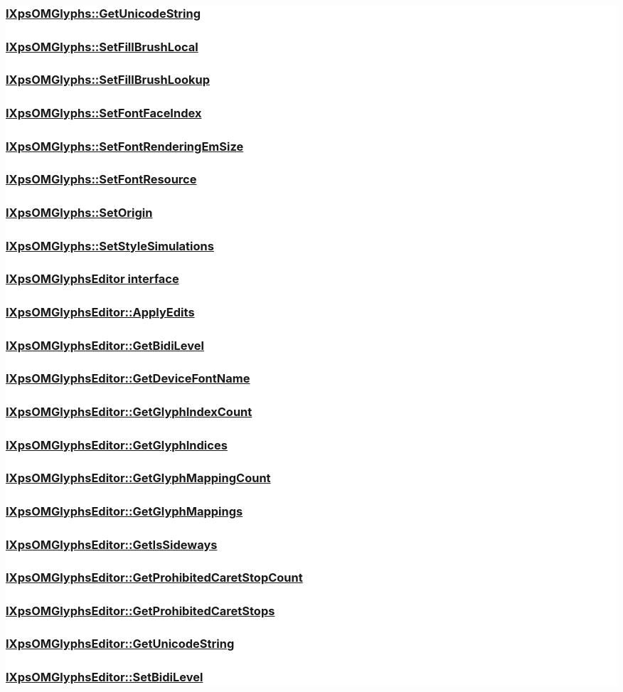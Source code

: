 ### [IXpsOMGlyphs::GetUnicodeString](../xpsobjectmodel/nf-xpsobjectmodel-ixpsomglyphs-getunicodestring.md)
### [IXpsOMGlyphs::SetFillBrushLocal](../xpsobjectmodel/nf-xpsobjectmodel-ixpsomglyphs-setfillbrushlocal.md)
### [IXpsOMGlyphs::SetFillBrushLookup](../xpsobjectmodel/nf-xpsobjectmodel-ixpsomglyphs-setfillbrushlookup.md)
### [IXpsOMGlyphs::SetFontFaceIndex](../xpsobjectmodel/nf-xpsobjectmodel-ixpsomglyphs-setfontfaceindex.md)
### [IXpsOMGlyphs::SetFontRenderingEmSize](../xpsobjectmodel/nf-xpsobjectmodel-ixpsomglyphs-setfontrenderingemsize.md)
### [IXpsOMGlyphs::SetFontResource](../xpsobjectmodel/nf-xpsobjectmodel-ixpsomglyphs-setfontresource.md)
### [IXpsOMGlyphs::SetOrigin](../xpsobjectmodel/nf-xpsobjectmodel-ixpsomglyphs-setorigin.md)
### [IXpsOMGlyphs::SetStyleSimulations](../xpsobjectmodel/nf-xpsobjectmodel-ixpsomglyphs-setstylesimulations.md)
### [IXpsOMGlyphsEditor interface](../xpsobjectmodel/nn-xpsobjectmodel-ixpsomglyphseditor.md)
### [IXpsOMGlyphsEditor::ApplyEdits](../xpsobjectmodel/nf-xpsobjectmodel-ixpsomglyphseditor-applyedits.md)
### [IXpsOMGlyphsEditor::GetBidiLevel](../xpsobjectmodel/nf-xpsobjectmodel-ixpsomglyphseditor-getbidilevel.md)
### [IXpsOMGlyphsEditor::GetDeviceFontName](../xpsobjectmodel/nf-xpsobjectmodel-ixpsomglyphseditor-getdevicefontname.md)
### [IXpsOMGlyphsEditor::GetGlyphIndexCount](../xpsobjectmodel/nf-xpsobjectmodel-ixpsomglyphseditor-getglyphindexcount.md)
### [IXpsOMGlyphsEditor::GetGlyphIndices](../xpsobjectmodel/nf-xpsobjectmodel-ixpsomglyphseditor-getglyphindices.md)
### [IXpsOMGlyphsEditor::GetGlyphMappingCount](../xpsobjectmodel/nf-xpsobjectmodel-ixpsomglyphseditor-getglyphmappingcount.md)
### [IXpsOMGlyphsEditor::GetGlyphMappings](../xpsobjectmodel/nf-xpsobjectmodel-ixpsomglyphseditor-getglyphmappings.md)
### [IXpsOMGlyphsEditor::GetIsSideways](../xpsobjectmodel/nf-xpsobjectmodel-ixpsomglyphseditor-getissideways.md)
### [IXpsOMGlyphsEditor::GetProhibitedCaretStopCount](../xpsobjectmodel/nf-xpsobjectmodel-ixpsomglyphseditor-getprohibitedcaretstopcount.md)
### [IXpsOMGlyphsEditor::GetProhibitedCaretStops](../xpsobjectmodel/nf-xpsobjectmodel-ixpsomglyphseditor-getprohibitedcaretstops.md)
### [IXpsOMGlyphsEditor::GetUnicodeString](../xpsobjectmodel/nf-xpsobjectmodel-ixpsomglyphseditor-getunicodestring.md)
### [IXpsOMGlyphsEditor::SetBidiLevel](../xpsobjectmodel/nf-xpsobjectmodel-ixpsomglyphseditor-setbidilevel.md)